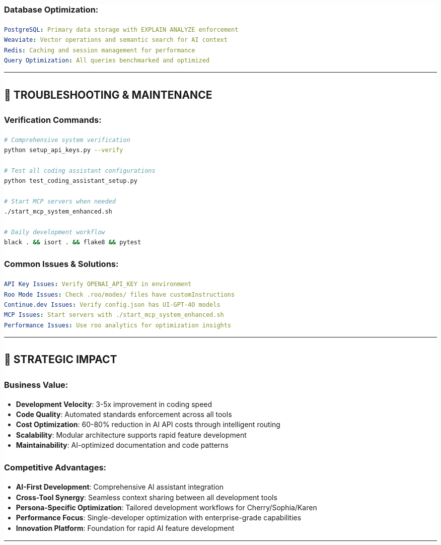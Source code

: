 ### **Database Optimization:**
```yaml
PostgreSQL: Primary data storage with EXPLAIN ANALYZE enforcement
Weaviate: Vector operations and semantic search for AI context
Redis: Caching and session management for performance
Query Optimization: All queries benchmarked and optimized
```

---

## 🔧 **TROUBLESHOOTING & MAINTENANCE**

### **Verification Commands:**
```bash
# Comprehensive system verification
python setup_api_keys.py --verify

# Test all coding assistant configurations
python test_coding_assistant_setup.py

# Start MCP servers when needed
./start_mcp_system_enhanced.sh

# Daily development workflow
black . && isort . && flake8 && pytest
```

### **Common Issues & Solutions:**
```yaml
API Key Issues: Verify OPENAI_API_KEY in environment
Roo Mode Issues: Check .roo/modes/ files have customInstructions
Continue.dev Issues: Verify config.json has UI-GPT-4O models
MCP Issues: Start servers with ./start_mcp_system_enhanced.sh
Performance Issues: Use roo analytics for optimization insights
```

---

## 🎯 **STRATEGIC IMPACT**

### **Business Value:**
- **Development Velocity**: 3-5x improvement in coding speed
- **Code Quality**: Automated standards enforcement across all tools
- **Cost Optimization**: 60-80% reduction in AI API costs through intelligent routing
- **Scalability**: Modular architecture supports rapid feature development
- **Maintainability**: AI-optimized documentation and code patterns

### **Competitive Advantages:**
- **AI-First Development**: Comprehensive AI assistant integration
- **Cross-Tool Synergy**: Seamless context sharing between all development tools
- **Persona-Specific Optimization**: Tailored development workflows for Cherry/Sophia/Karen
- **Performance Focus**: Single-developer optimization with enterprise-grade capabilities
- **Innovation Platform**: Foundation for rapid AI feature development

---